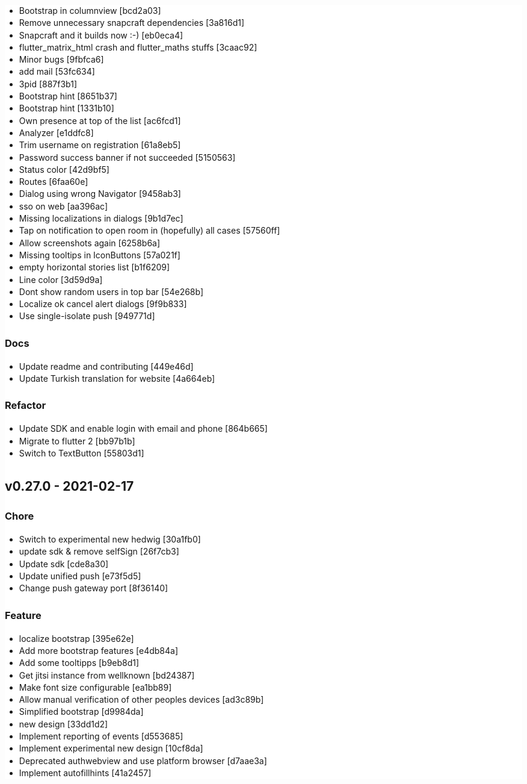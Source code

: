 * Bootstrap in columnview [bcd2a03]
* Remove unnecessary snapcraft dependencies [3a816d1]
* Snapcraft and it builds now :-) [eb0eca4]
* flutter_matrix_html crash and flutter_maths stuffs [3caac92]
* Minor bugs [9fbfca6]
* add mail [53fc634]
* 3pid [887f3b1]
* Bootstrap hint [8651b37]
* Bootstrap hint [1331b10]
* Own presence at top of the list [ac6fcd1]
* Analyzer [e1ddfc8]
* Trim username on registration [61a8eb5]
* Password success banner if not succeeded [5150563]
* Status color [42d9bf5]
* Routes [6faa60e]
* Dialog using wrong Navigator [9458ab3]
* sso on web [aa396ac]
* Missing localizations in dialogs [9b1d7ec]
* Tap on notification to open room in (hopefully) all cases [57560ff]
* Allow screenshots again [6258b6a]
* Missing tooltips in IconButtons [57a021f]
* empty horizontal stories list [b1f6209]
* Line color [3d59d9a]
* Dont show random users in top bar [54e268b]
* Localize ok cancel alert dialogs [9f9b833]
* Use single-isolate push [949771d]

### Docs
* Update readme and contributing [449e46d]
* Update Turkish translation for website [4a664eb]

### Refactor
* Update SDK and enable login with email and phone [864b665]
* Migrate to flutter 2 [bb97b1b]
* Switch to TextButton [55803d1]

## v0.27.0 - 2021-02-17

### Chore
* Switch to experimental new hedwig [30a1fb0]
* update sdk & remove selfSign [26f7cb3]
* Update sdk [cde8a30]
* Update unified push [e73f5d5]
* Change push gateway port [8f36140]

### Feature
* localize bootstrap [395e62e]
* Add more bootstrap features [e4db84a]
* Add some tooltipps [b9eb8d1]
* Get jitsi instance from wellknown [bd24387]
* Make font size configurable [ea1bb89]
* Allow manual verification of other peoples devices [ad3c89b]
* Simplified bootstrap [d9984da]
* new design [33dd1d2]
* Implement reporting of events [d553685]
* Implement experimental new design [10cf8da]
* Deprecated authwebview and use platform browser [d7aae3a]
* Implement autofillhints [41a2457]
